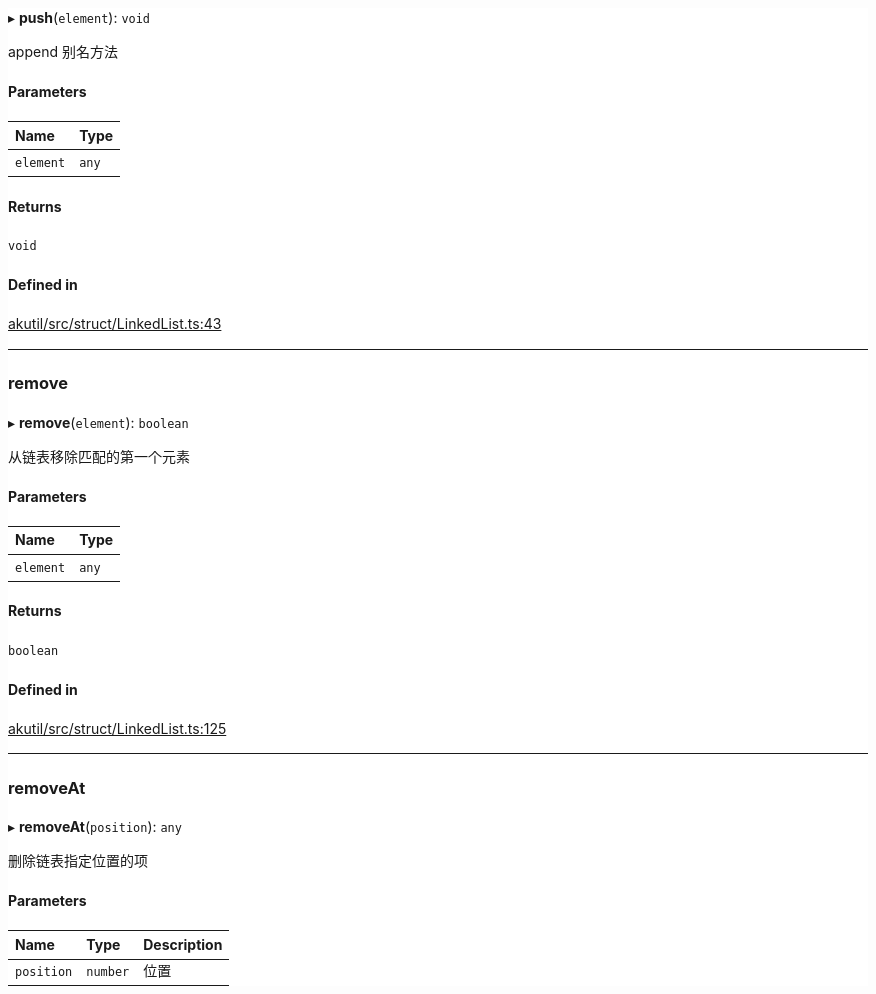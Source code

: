 ▸ **push**(`element`): `void`

append 别名方法

#### Parameters

| Name | Type |
| :------ | :------ |
| `element` | `any` |

#### Returns

`void`

#### Defined in

[akutil/src/struct/LinkedList.ts:43](https://github.com/touxing/akutil/blob/6013b22/src/struct/LinkedList.ts#L43)

___

### remove

▸ **remove**(`element`): `boolean`

从链表移除匹配的第一个元素

#### Parameters

| Name | Type |
| :------ | :------ |
| `element` | `any` |

#### Returns

`boolean`

#### Defined in

[akutil/src/struct/LinkedList.ts:125](https://github.com/touxing/akutil/blob/6013b22/src/struct/LinkedList.ts#L125)

___

### removeAt

▸ **removeAt**(`position`): `any`

删除链表指定位置的项

#### Parameters

| Name | Type | Description |
| :------ | :------ | :------ |
| `position` | `number` | 位置 |
